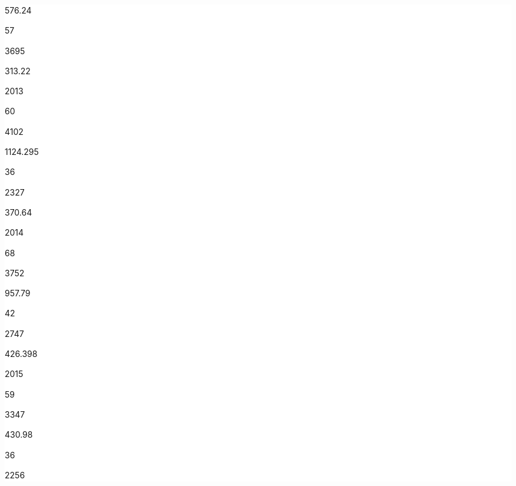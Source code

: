 576.24
 
57
 
3695
 
313.22
 
2013
 
60
 
4102
 
1124.295
 
36
 
2327
 
370.64
 
2014
 
68
 
3752
 
957.79
 
42
 
2747
 
426.398
 
2015
 
59
 
3347
 
430.98
 
36
 
2256
 

